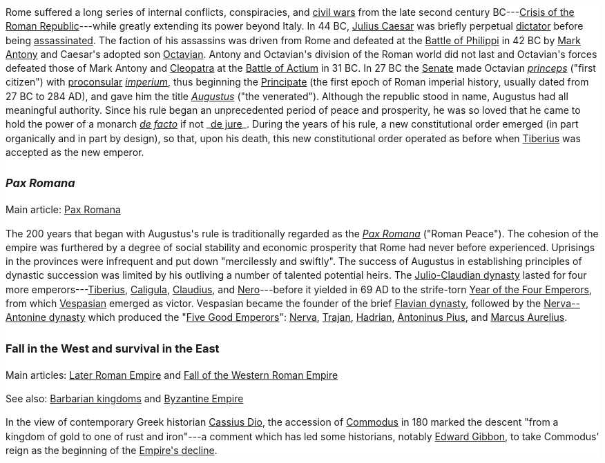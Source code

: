 Rome suffered a long series of internal conflicts, conspiracies, and [civil wars](/wiki/Roman_civil_wars 'Roman civil wars') from the late second century BC---[Crisis of the Roman Republic](/wiki/Crisis_of_the_Roman_Republic 'Crisis of the Roman Republic')---while greatly extending its power beyond Italy. In 44 BC, [Julius Caesar](/wiki/Julius_Caesar 'Julius Caesar') was briefly perpetual [dictator](/wiki/Roman_dictator 'Roman dictator') before being [assassinated](/wiki/Assassination_of_Julius_Caesar 'Assassination of Julius Caesar'). The faction of his assassins was driven from Rome and defeated at the [Battle of Philippi](/wiki/Battle_of_Philippi 'Battle of Philippi') in 42 BC by [Mark Antony](/wiki/Mark_Antony 'Mark Antony') and Caesar\'s adopted son [Octavian](/wiki/Augustus 'Augustus'). Antony and Octavian\'s division of the Roman world did not last and Octavian\'s forces defeated those of Mark Antony and [Cleopatra](/wiki/Cleopatra 'Cleopatra') at the [Battle of Actium](/wiki/Battle_of_Actium 'Battle of Actium') in 31 BC. In 27 BC the [Senate](/wiki/Roman_Senate 'Roman Senate') made Octavian _[princeps](/wiki/Princeps 'Princeps')_ (\"first citizen\") with [proconsular](/wiki/Proconsul 'Proconsul') _[imperium](/wiki/Imperium 'Imperium')_, thus beginning the [Principate](/wiki/Principate 'Principate') (the first epoch of Roman imperial history, usually dated from 27 BC to 284 AD), and gave him the title _[Augustus](</wiki/Augustus_(title)> 'Augustus (title)')_ (\"the venerated\"). Although the republic stood in name, Augustus had all meaningful authority. Since his rule began an unprecedented period of peace and prosperity, he was so loved that he came to hold the power of a monarch _[de facto](/wiki/De_facto 'De facto')_ if not _[de jure](/wiki/De_jure 'De jure')\_. During the years of his rule, a new constitutional order emerged (in part organically and in part by design), so that, upon his death, this new constitutional order operated as before when [Tiberius](/wiki/Tiberius 'Tiberius') was accepted as the new emperor.

### _Pax Romana_

Main article: [Pax Romana](/wiki/Pax_Romana 'Pax Romana')

The 200 years that began with Augustus\'s rule is traditionally regarded as the _[Pax Romana](/wiki/Pax_Romana 'Pax Romana')_ (\"Roman Peace\"). The cohesion of the empire was furthered by a degree of social stability and economic prosperity that Rome had never before experienced. Uprisings in the provinces were infrequent and put down \"mercilessly and swiftly\". The success of Augustus in establishing principles of dynastic succession was limited by his outliving a number of talented potential heirs. The [Julio-Claudian dynasty](/wiki/Julio-Claudian_dynasty 'Julio-Claudian dynasty') lasted for four more emperors---[Tiberius](/wiki/Tiberius 'Tiberius'), [Caligula](/wiki/Caligula 'Caligula'), [Claudius](/wiki/Claudius 'Claudius'), and [Nero](/wiki/Nero 'Nero')---before it yielded in 69 AD to the strife-torn [Year of the Four Emperors](/wiki/Year_of_the_Four_Emperors 'Year of the Four Emperors'), from which [Vespasian](/wiki/Vespasian 'Vespasian') emerged as victor. Vespasian became the founder of the brief [Flavian dynasty](/wiki/Flavian_dynasty 'Flavian dynasty'), followed by the [Nerva--Antonine dynasty](/wiki/Nerva%E2%80%93Antonine_dynasty 'Nerva–Antonine dynasty') which produced the \"[Five Good Emperors](/wiki/Five_Good_Emperors 'Five Good Emperors')\": [Nerva](/wiki/Nerva 'Nerva'), [Trajan](/wiki/Trajan 'Trajan'), [Hadrian](/wiki/Hadrian 'Hadrian'), [Antoninus Pius](/wiki/Antoninus_Pius 'Antoninus Pius'), and [Marcus Aurelius](/wiki/Marcus_Aurelius 'Marcus Aurelius').

### Fall in the West and survival in the East

Main articles: [Later Roman Empire](/wiki/Later_Roman_Empire 'Later Roman Empire') and [Fall of the Western Roman Empire](/wiki/Fall_of_the_Western_Roman_Empire 'Fall of the Western Roman Empire')

See also: [Barbarian kingdoms](/wiki/Barbarian_kingdoms 'Barbarian kingdoms') and [Byzantine Empire](/wiki/Byzantine_Empire 'Byzantine Empire')

In the view of contemporary Greek historian [Cassius Dio](/wiki/Cassius_Dio 'Cassius Dio'), the accession of [Commodus](/wiki/Commodus 'Commodus') in 180 marked the descent \"from a kingdom of gold to one of rust and iron\"---a comment which has led some historians, notably [Edward Gibbon](/wiki/Edward_Gibbon 'Edward Gibbon'), to take Commodus\' reign as the beginning of the [Empire\'s decline](/wiki/Historiography_of_the_fall_of_the_Western_Roman_Empire 'Historiography of the fall of the Western Roman Empire').
